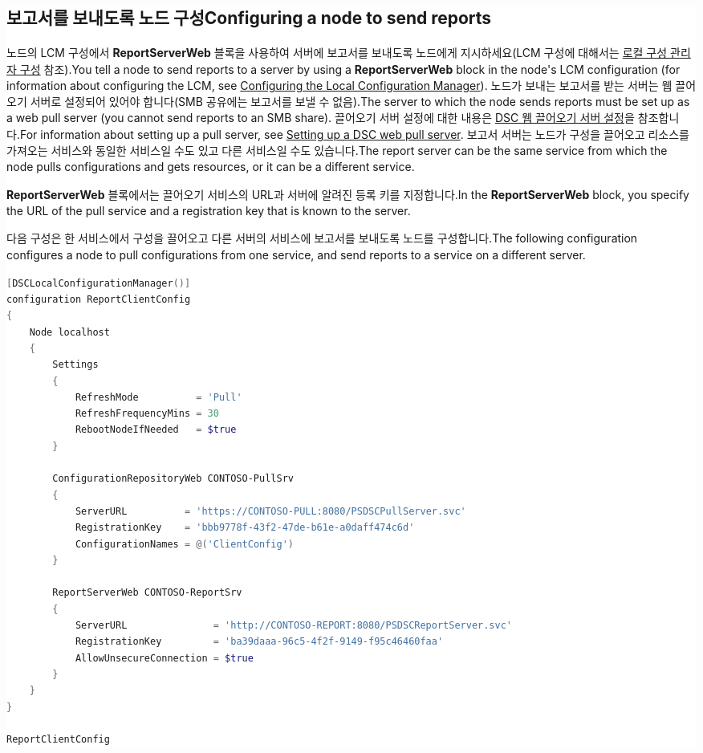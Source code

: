 ## <a name="configuring-a-node-to-send-reports"></a><span data-ttu-id="235f3-112">보고서를 보내도록 노드 구성</span><span class="sxs-lookup"><span data-stu-id="235f3-112">Configuring a node to send reports</span></span>

<span data-ttu-id="235f3-113">노드의 LCM 구성에서 **ReportServerWeb** 블록을 사용하여 서버에 보고서를 보내도록 노드에게 지시하세요(LCM 구성에 대해서는 [로컬 구성 관리자 구성](../managing-nodes/metaConfig.md) 참조).</span><span class="sxs-lookup"><span data-stu-id="235f3-113">You tell a node to send reports to a server by using a **ReportServerWeb** block in the node's LCM configuration (for information about configuring the LCM, see [Configuring the Local Configuration Manager](../managing-nodes/metaConfig.md)).</span></span> <span data-ttu-id="235f3-114">노드가 보내는 보고서를 받는 서버는 웹 끌어오기 서버로 설정되어 있어야 합니다(SMB 공유에는 보고서를 보낼 수 없음).</span><span class="sxs-lookup"><span data-stu-id="235f3-114">The server to which the node sends reports must be set up as a web pull server (you cannot send reports to an SMB share).</span></span> <span data-ttu-id="235f3-115">끌어오기 서버 설정에 대한 내용은 [DSC 웹 끌어오기 서버 설정](pullServer.md)을 참조합니다.</span><span class="sxs-lookup"><span data-stu-id="235f3-115">For information about setting up a pull server, see [Setting up a DSC web pull server](pullServer.md).</span></span> <span data-ttu-id="235f3-116">보고서 서버는 노드가 구성을 끌어오고 리소스를 가져오는 서비스와 동일한 서비스일 수도 있고 다른 서비스일 수도 있습니다.</span><span class="sxs-lookup"><span data-stu-id="235f3-116">The report server can be the same service from which the node pulls configurations and gets resources, or it can be a different service.</span></span>

<span data-ttu-id="235f3-117">**ReportServerWeb** 블록에서는 끌어오기 서비스의 URL과 서버에 알려진 등록 키를 지정합니다.</span><span class="sxs-lookup"><span data-stu-id="235f3-117">In the **ReportServerWeb** block, you specify the URL of the pull service and a registration key that is known to the server.</span></span>

<span data-ttu-id="235f3-118">다음 구성은 한 서비스에서 구성을 끌어오고 다른 서버의 서비스에 보고서를 보내도록 노드를 구성합니다.</span><span class="sxs-lookup"><span data-stu-id="235f3-118">The following configuration configures a node to pull configurations from one service, and send reports to a service on a different server.</span></span>

```powershell
[DSCLocalConfigurationManager()]
configuration ReportClientConfig
{
    Node localhost
    {
        Settings
        {
            RefreshMode          = 'Pull'
            RefreshFrequencyMins = 30
            RebootNodeIfNeeded   = $true
        }

        ConfigurationRepositoryWeb CONTOSO-PullSrv
        {
            ServerURL          = 'https://CONTOSO-PULL:8080/PSDSCPullServer.svc'
            RegistrationKey    = 'bbb9778f-43f2-47de-b61e-a0daff474c6d'
            ConfigurationNames = @('ClientConfig')
        }

        ReportServerWeb CONTOSO-ReportSrv
        {
            ServerURL               = 'http://CONTOSO-REPORT:8080/PSDSCReportServer.svc'
            RegistrationKey         = 'ba39daaa-96c5-4f2f-9149-f95c46460faa'
            AllowUnsecureConnection = $true
        }
    }
}

ReportClientConfig
```
